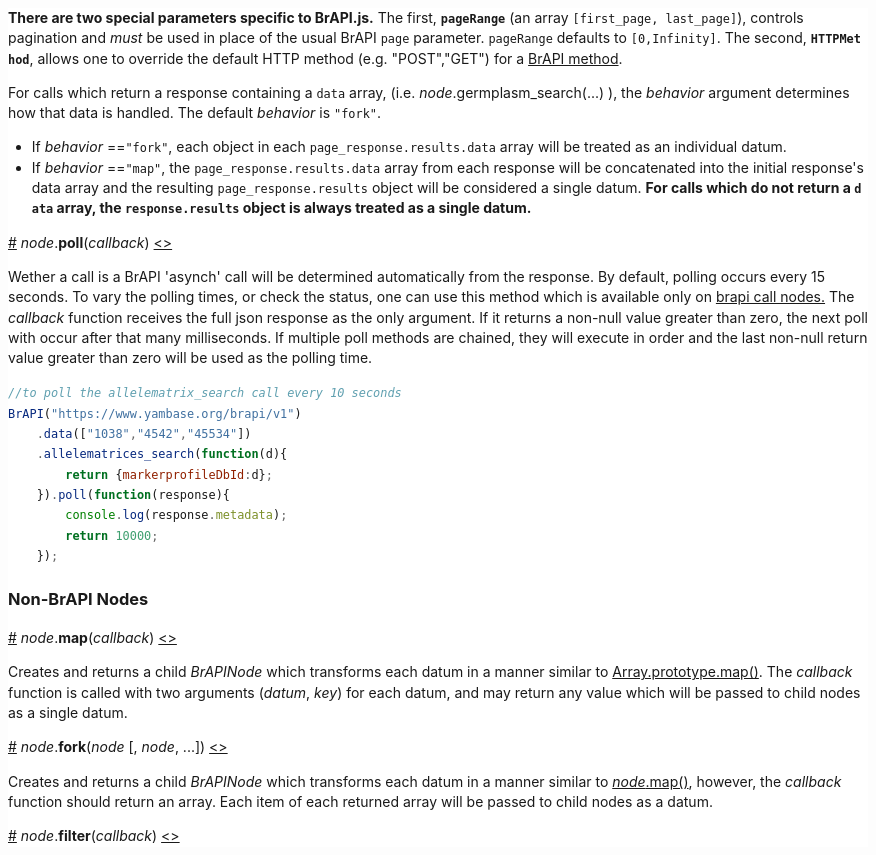 **There are two special parameters specific to BrAPI.js.** The first, **`pageRange`** (an array `[first_page, last_page]`), controls pagination and _must_ be used in place of the usual BrAPI `page` parameter. `pageRange` defaults to `[0,Infinity]`. The second, **`HTTPMethod`**, allows one to override the default HTTP method (e.g. "POST","GET") for a [BrAPI method](#available-brapi-methods). 

<a name="behavior" href="#behavior"></a>
For calls which return a response containing a `data` array, (i.e. _node_.germplasm_search(...) ), the _behavior_ argument determines how that data is handled. The default _behavior_ is `"fork"`.
- If _behavior_ ==`"fork"`, each object in each `page_response.results.data` array will be treated as an individual datum. 
- If _behavior_ ==`"map"`, the `page_response.results.data` array from each response will be concatenated into the initial response's data array and the  resulting `page_response.results` object will be considered a single datum. **For calls which do not return a `data` array, the `response.results` object is always treated as a single datum.**

<a href="#brapi_method_poll">#</a> _node_.**poll**(_callback_) [<>](src/BrAPINodes.js "Source")

Wether a call is a BrAPI 'asynch' call will be determined automatically from the response. By default, polling occurs every 15 seconds. To vary the polling times, or check the status, one can use this method which is available only on <a href="#brapi_method_call">brapi call nodes.</a> The _callback_ function receives the full json response as the only argument. If it returns a non-null value greater than zero, the next poll with occur after that many milliseconds. If multiple poll methods are chained, they will execute in order and the last non-null return value greater than zero will be used as the polling time.
```js
//to poll the allelematrix_search call every 10 seconds
BrAPI("https://www.yambase.org/brapi/v1")
    .data(["1038","4542","45534"])
    .allelematrices_search(function(d){
        return {markerprofileDbId:d};
    }).poll(function(response){
        console.log(response.metadata);
        return 10000;
    });
```

### Non-BrAPI Nodes

<a name="map" href="#map">#</a> _node_.**map**(_callback_) [<>](src/BrAPINodes.js "Source") 

Creates and returns a child _BrAPINode_ which transforms each datum in a manner similar to [Array.prototype.map()](https://developer.mozilla.org/en-US/docs/Web/JavaScript/Reference/Global_Objects/Array/map). The _callback_ function is called with two arguments (_datum_, _key_) for each datum, and may return any value which will be passed to child nodes as a single datum.

<a name="fork" href="#fork">#</a> _node_.**fork**(_node_ [, _node_, ...]) [<>](src/BrAPINodes.js "Source") 

Creates and returns a child _BrAPINode_ which transforms each datum in a manner similar to [_node_.map()](#map), however, the _callback_ function should return an array. Each item of each returned array will be passed to child nodes as a datum.

<a name="filter" href="#filter">#</a> _node_.**filter**(_callback_) [<>](src/BrAPINodes.js "Source") 
